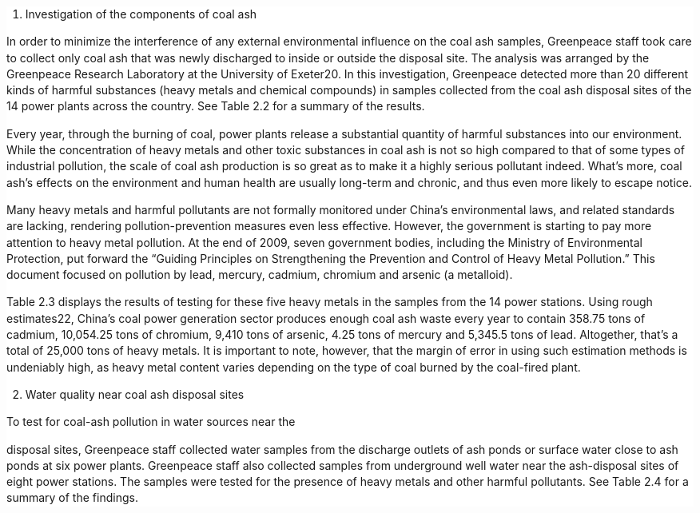 1. Investigation of the components of coal ash

In  order  to  minimize  the  interference  of  any  external
environmental  influence  on  the  coal  ash  samples,
Greenpeace  staff  took  care  to  collect  only  coal  ash  that
was  newly  discharged  to  inside  or  outside  the  disposal
site.  The  analysis  was  arranged  by  the  Greenpeace
Research Laboratory at the University of Exeter20. In this
investigation, Greenpeace detected more than 20 different
kinds of harmful substances (heavy metals and chemical
compounds)  in  samples  collected  from  the  coal  ash
disposal sites of the 14 power plants across the country.
See Table 2.2 for a summary of the results.

Every  year,  through  the  burning  of  coal,  power  plants
release a substantial quantity of harmful substances into our
environment. While the concentration of heavy metals and
other toxic substances in coal ash is not so high compared
to that of some types of industrial pollution, the scale of coal
ash production is so great as to make it a highly serious
pollutant  indeed.  What’s  more,  coal  ash’s  effects  on  the
environment and human health are usually long-term and
chronic, and thus even more likely to escape notice.

Many heavy metals and harmful pollutants are not formally
monitored under China’s environmental laws, and related
standards  are  lacking,  rendering  pollution-prevention
measures  even  less  effective.  However,  the  government
is starting to pay more attention to heavy metal pollution.
At the end of 2009, seven government bodies, including
the Ministry of Environmental Protection, put forward the
“Guiding Principles on Strengthening the Prevention and
Control of Heavy Metal Pollution.” This document focused
on  pollution  by  lead,  mercury,  cadmium,  chromium  and
arsenic (a metalloid).

Table 2.3 displays the results of testing for these five heavy
metals in the samples from the 14 power stations. Using
rough estimates22, China’s coal power generation sector
produces  enough  coal  ash  waste  every  year  to  contain
358.75  tons  of  cadmium,  10,054.25  tons  of  chromium,
9,410 tons of arsenic, 4.25 tons of mercury and 5,345.5
tons of lead. Altogether, that’s a total of 25,000 tons of heavy
metals. It is important to note, however, that the margin of
error in using such estimation methods is undeniably high,
as heavy metal content varies depending on the type of coal
burned by the coal-fired plant.

2. Water quality near coal ash disposal sites

To  test  for  coal-ash  pollution  in  water  sources  near  the

disposal sites, Greenpeace staff collected water samples
from the discharge outlets of ash ponds or surface water
close to ash ponds at six power plants. Greenpeace staff
also collected samples from underground well water near the
ash-disposal sites of eight power stations. The samples were
tested for the presence of heavy metals and other harmful
pollutants. See Table 2.4 for a summary of the findings.
